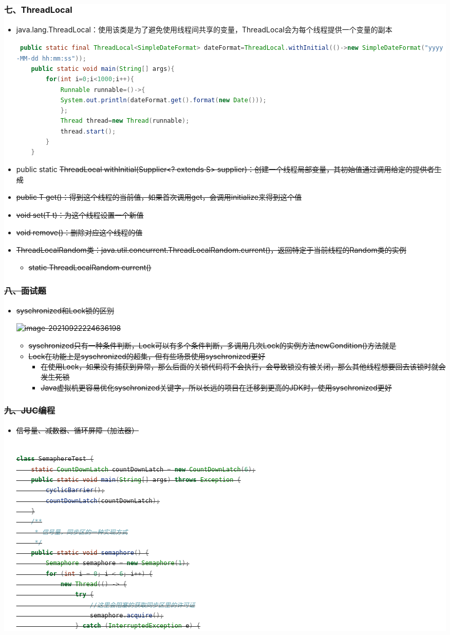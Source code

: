 
### 七、ThreadLocal

- java.lang.ThreadLocal<T>：使用该类是为了避免使用线程间共享的变量，ThreadLocal会为每个线程提供一个变量的副本

  ```java
   public static final ThreadLocal<SimpleDateFormat> dateFormat=ThreadLocal.withInitial(()->new SimpleDateFormat("yyyy-MM-dd hh:mm:ss"));
      public static void main(String[] args){
          for(int i=0;i<1000;i++){
              Runnable runnable=()->{
              System.out.println(dateFormat.get().format(new Date()));
              };
              Thread thread=new Thread(runnable);
              thread.start();
          }
      }
  ```

- public static <S> ThreadLocal<S> withInitial(Supplier<? extends S> supplier)：创建一个线程局部变量，其初始值通过调用给定的提供者生成

- public T get()：得到这个线程的当前值，如果首次调用get，会调用initialize来得到这个值

- void set(T t)：为这个线程设置一个新值

- void remove()：删除对应这个线程的值

- ThreadLocalRandom类：java.util.concurrent.ThreadLocalRandom.current()，返回特定于当前线程的Random类的实例

  - static ThreadLocalRandom current()



### 八、面试题

- syschronized和Lock锁的区别

  ![image-20210922224636198](D:\zuo_mian\java小知识\image\image-20210922224636198.png)

  - syschronized只有一种条件判断，Lock可以有多个条件判断，多调用几次Lock的实例方法newCondition()方法就是
  - Lock在功能上是syschronized的超集，但有些场景使用syschronized更好
    - 在使用Lock，如果没有捕获到异常，那么后面的关锁代码将不会执行，会导致锁没有被关闭，那么其他线程想要回去该锁时就会发生死锁
    - Java虚拟机更容易优化syschronized关键字，所以长远的项目在迁移到更高的JDK时，使用syschronized更好
    
    

### 九、JUC编程

- 信号量、减数器、循环屏障（加法器）

  ```java
  
  class SemaphereTest {
      static CountDownLatch countDownLatch = new CountDownLatch(6);
      public static void main(String[] args) throws Exception {
          cyclicBarrier();
          countDownLatch(countDownLatch);
      }
      /**
       * 信号量，同步区的一种实现方式
       */
      public static void semaphore() {
          Semaphore semaphore = new Semaphore(1);
          for (int i = 0; i < 6; i++) {
              new Thread(() -> {
                  try {
                      //这里会阻塞的获取同步区里的许可证
                      semaphore.acquire();
                  } catch (InterruptedException e) {
  ```